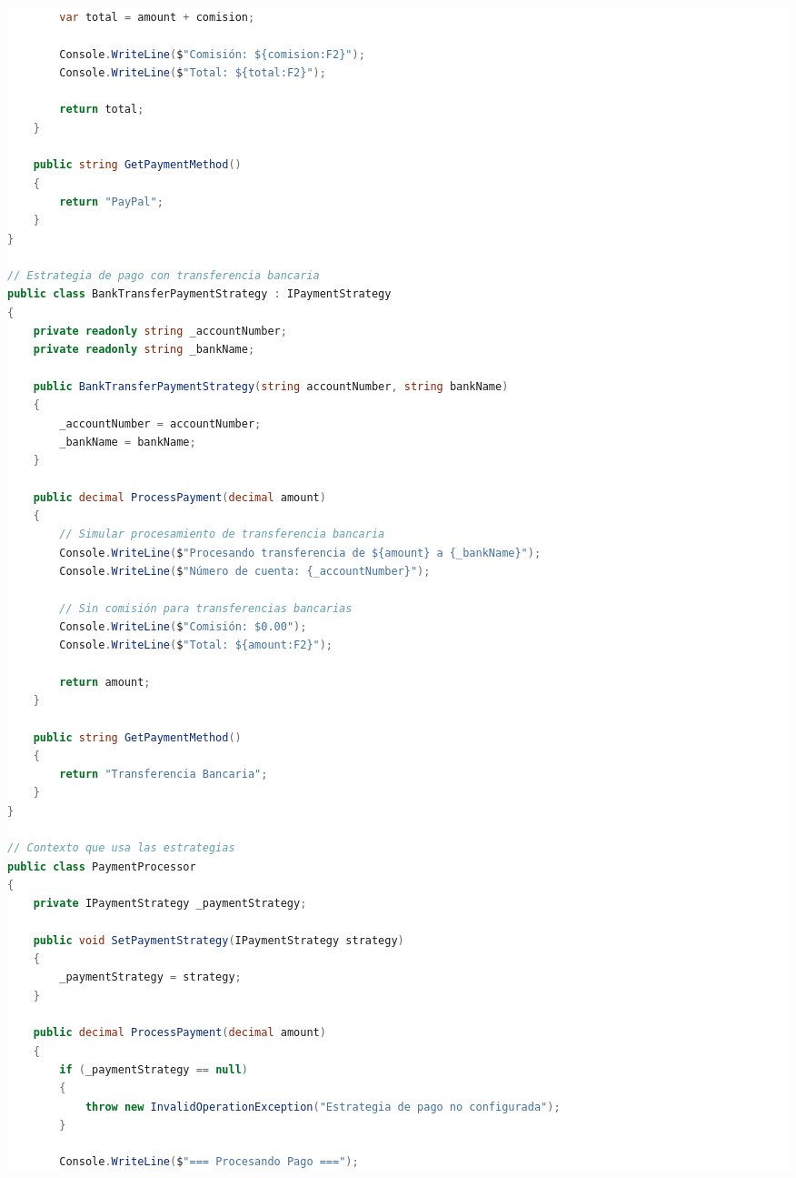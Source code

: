 ```csharp
        var total = amount + comision;
        
        Console.WriteLine($"Comisión: ${comision:F2}");
        Console.WriteLine($"Total: ${total:F2}");
        
        return total;
    }
    
    public string GetPaymentMethod()
    {
        return "PayPal";
    }
}

// Estrategia de pago con transferencia bancaria
public class BankTransferPaymentStrategy : IPaymentStrategy
{
    private readonly string _accountNumber;
    private readonly string _bankName;
    
    public BankTransferPaymentStrategy(string accountNumber, string bankName)
    {
        _accountNumber = accountNumber;
        _bankName = bankName;
    }
    
    public decimal ProcessPayment(decimal amount)
    {
        // Simular procesamiento de transferencia bancaria
        Console.WriteLine($"Procesando transferencia de ${amount} a {_bankName}");
        Console.WriteLine($"Número de cuenta: {_accountNumber}");
        
        // Sin comisión para transferencias bancarias
        Console.WriteLine($"Comisión: $0.00");
        Console.WriteLine($"Total: ${amount:F2}");
        
        return amount;
    }
    
    public string GetPaymentMethod()
    {
        return "Transferencia Bancaria";
    }
}

// Contexto que usa las estrategias
public class PaymentProcessor
{
    private IPaymentStrategy _paymentStrategy;
    
    public void SetPaymentStrategy(IPaymentStrategy strategy)
    {
        _paymentStrategy = strategy;
    }
    
    public decimal ProcessPayment(decimal amount)
    {
        if (_paymentStrategy == null)
        {
            throw new InvalidOperationException("Estrategia de pago no configurada");
        }
        
        Console.WriteLine($"=== Procesando Pago ===");
```